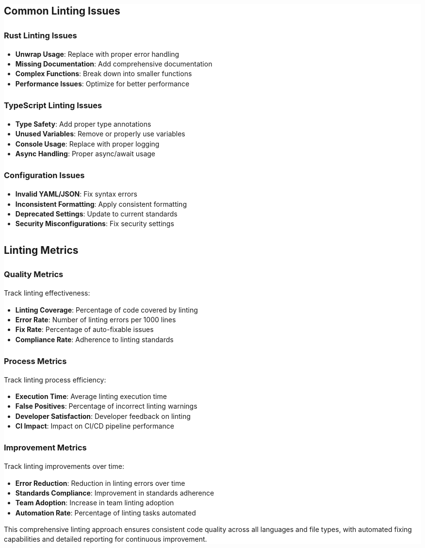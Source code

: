 ## Common Linting Issues

### Rust Linting Issues
- **Unwrap Usage**: Replace with proper error handling
- **Missing Documentation**: Add comprehensive documentation
- **Complex Functions**: Break down into smaller functions
- **Performance Issues**: Optimize for better performance

### TypeScript Linting Issues
- **Type Safety**: Add proper type annotations
- **Unused Variables**: Remove or properly use variables
- **Console Usage**: Replace with proper logging
- **Async Handling**: Proper async/await usage

### Configuration Issues
- **Invalid YAML/JSON**: Fix syntax errors
- **Inconsistent Formatting**: Apply consistent formatting
- **Deprecated Settings**: Update to current standards
- **Security Misconfigurations**: Fix security settings

## Linting Metrics

### Quality Metrics
Track linting effectiveness:

- **Linting Coverage**: Percentage of code covered by linting
- **Error Rate**: Number of linting errors per 1000 lines
- **Fix Rate**: Percentage of auto-fixable issues
- **Compliance Rate**: Adherence to linting standards

### Process Metrics
Track linting process efficiency:

- **Execution Time**: Average linting execution time
- **False Positives**: Percentage of incorrect linting warnings
- **Developer Satisfaction**: Developer feedback on linting
- **CI Impact**: Impact on CI/CD pipeline performance

### Improvement Metrics
Track linting improvements over time:

- **Error Reduction**: Reduction in linting errors over time
- **Standards Compliance**: Improvement in standards adherence
- **Team Adoption**: Increase in team linting adoption
- **Automation Rate**: Percentage of linting tasks automated

This comprehensive linting approach ensures consistent code quality across all languages and file types, with automated fixing capabilities and detailed reporting for continuous improvement.